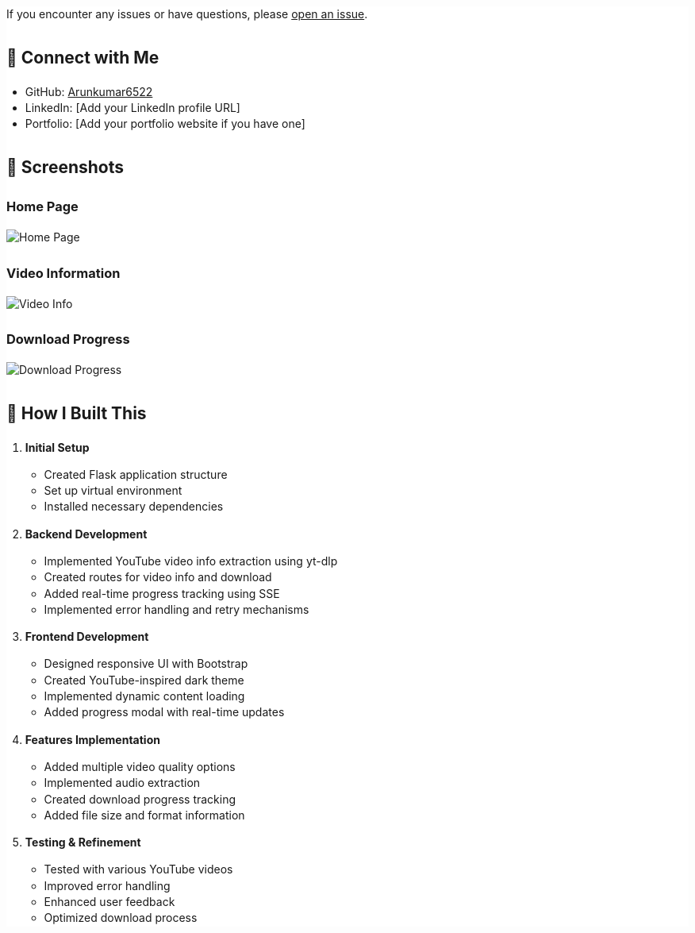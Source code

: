 If you encounter any issues or have questions, please [open an issue](https://github.com/Arunkumar6522/youtube-downloader/issues).

## 🔗 Connect with Me

- GitHub: [Arunkumar6522](https://github.com/Arunkumar6522)
- LinkedIn: [Add your LinkedIn profile URL]
- Portfolio: [Add your portfolio website if you have one]

## 📸 Screenshots

### Home Page
![Home Page](screenshots/home.png)

### Video Information
![Video Info](screenshots/video-info.png)

### Download Progress
![Download Progress](screenshots/download-progress.png)

## 📝 How I Built This

1. **Initial Setup**
   - Created Flask application structure
   - Set up virtual environment
   - Installed necessary dependencies

2. **Backend Development**
   - Implemented YouTube video info extraction using yt-dlp
   - Created routes for video info and download
   - Added real-time progress tracking using SSE
   - Implemented error handling and retry mechanisms

3. **Frontend Development**
   - Designed responsive UI with Bootstrap
   - Created YouTube-inspired dark theme
   - Implemented dynamic content loading
   - Added progress modal with real-time updates

4. **Features Implementation**
   - Added multiple video quality options
   - Implemented audio extraction
   - Created download progress tracking
   - Added file size and format information

5. **Testing & Refinement**
   - Tested with various YouTube videos
   - Improved error handling
   - Enhanced user feedback
   - Optimized download process
